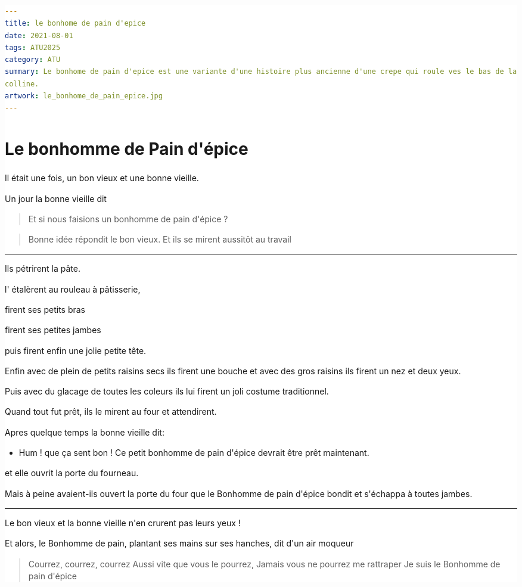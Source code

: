 ```yaml
---
title: le bonhome de pain d'epice
date: 2021-08-01
tags: ATU2025
category: ATU
summary: Le bonhome de pain d'epice est une variante d'une histoire plus ancienne d'une crepe qui roule ves le bas de la colline.
artwork: le_bonhome_de_pain_epice.jpg
---
```


# Le bonhomme de Pain d'épice

Il était une fois, un bon vieux et une bonne vieille.
 
Un jour la bonne vieille dit
> Et si nous faisions un bonhomme de pain d'épice ?

> Bonne idée
répondit le bon vieux. Et ils se mirent aussitôt au travail

---

Ils pétrirent la pâte.

l' étalèrent au rouleau à pâtisserie,

firent ses petits bras

firent ses petites jambes

puis firent enfin une jolie petite tête.

Enfin avec de plein de petits raisins secs ils firent une bouche et avec des gros raisins ils firent un nez et deux yeux.

Puis avec du glacage de toutes les coleurs ils lui firent un joli costume traditionnel.

Quand tout fut prêt, ils le mirent au four et attendirent.

Apres quelque temps la bonne vieille dit: 
- Hum ! que ça sent bon ! Ce petit bonhomme de pain d'épice devrait être prêt maintenant.
 
et elle ouvrit la porte du fourneau.

Mais à peine avaient-ils ouvert la porte du four que le Bonhomme de pain d'épice bondit et s'échappa à toutes jambes.

---

Le bon vieux et la bonne vieille n'en crurent pas leurs yeux !

Et alors, le Bonhomme de pain, plantant ses mains sur ses hanches, dit d'un air moqueur

> Courrez, courrez, courrez
> Aussi vite que vous le pourrez,
> Jamais vous ne pourrez me rattraper
> Je suis le Bonhomme de pain d'épice
